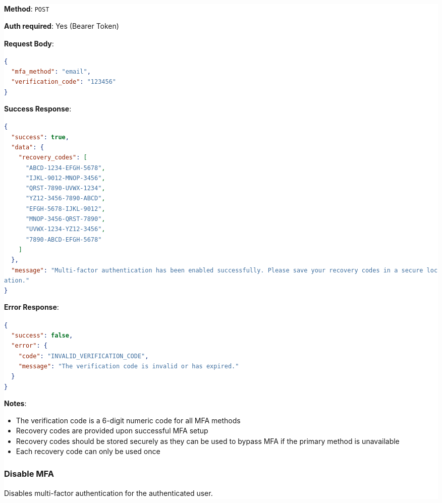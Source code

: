 **Method**: `POST`

**Auth required**: Yes (Bearer Token)

**Request Body**:
```json
{
  "mfa_method": "email",
  "verification_code": "123456"
}
```

**Success Response**:
```json
{
  "success": true,
  "data": {
    "recovery_codes": [
      "ABCD-1234-EFGH-5678",
      "IJKL-9012-MNOP-3456",
      "QRST-7890-UVWX-1234",
      "YZ12-3456-7890-ABCD",
      "EFGH-5678-IJKL-9012",
      "MNOP-3456-QRST-7890",
      "UVWX-1234-YZ12-3456",
      "7890-ABCD-EFGH-5678"
    ]
  },
  "message": "Multi-factor authentication has been enabled successfully. Please save your recovery codes in a secure location."
}
```

**Error Response**:
```json
{
  "success": false,
  "error": {
    "code": "INVALID_VERIFICATION_CODE",
    "message": "The verification code is invalid or has expired."
  }
}
```

**Notes**:
- The verification code is a 6-digit numeric code for all MFA methods
- Recovery codes are provided upon successful MFA setup
- Recovery codes should be stored securely as they can be used to bypass MFA if the primary method is unavailable
- Each recovery code can only be used once

### Disable MFA

Disables multi-factor authentication for the authenticated user.

